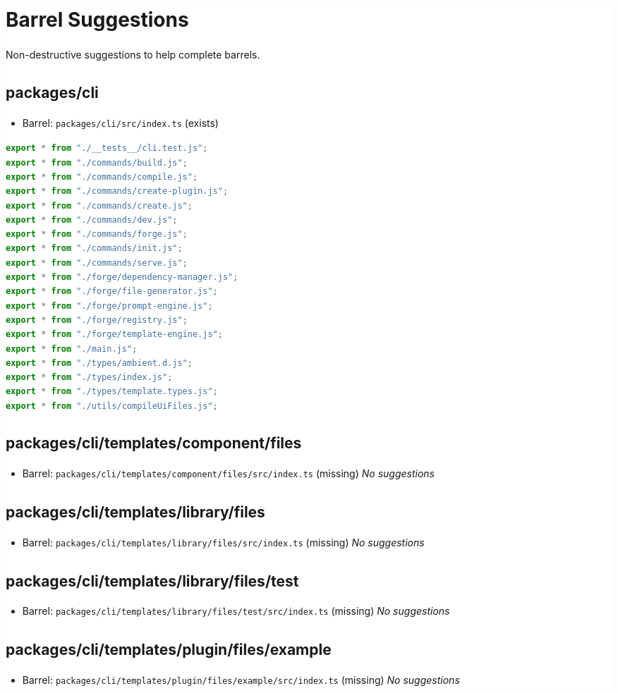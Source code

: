 

# Barrel Suggestions

Non-destructive suggestions to help complete barrels.

## packages/cli

- Barrel: `packages/cli/src/index.ts` (exists)

```ts
export * from "./__tests__/cli.test.js";
export * from "./commands/build.js";
export * from "./commands/compile.js";
export * from "./commands/create-plugin.js";
export * from "./commands/create.js";
export * from "./commands/dev.js";
export * from "./commands/forge.js";
export * from "./commands/init.js";
export * from "./commands/serve.js";
export * from "./forge/dependency-manager.js";
export * from "./forge/file-generator.js";
export * from "./forge/prompt-engine.js";
export * from "./forge/registry.js";
export * from "./forge/template-engine.js";
export * from "./main.js";
export * from "./types/ambient.d.js";
export * from "./types/index.js";
export * from "./types/template.types.js";
export * from "./utils/compileUiFiles.js";
```

## packages/cli/templates/component/files

- Barrel: `packages/cli/templates/component/files/src/index.ts` (missing)
  _No suggestions_

## packages/cli/templates/library/files

- Barrel: `packages/cli/templates/library/files/src/index.ts` (missing)
  _No suggestions_

## packages/cli/templates/library/files/test

- Barrel: `packages/cli/templates/library/files/test/src/index.ts` (missing)
  _No suggestions_

## packages/cli/templates/plugin/files/example

- Barrel: `packages/cli/templates/plugin/files/example/src/index.ts` (missing)
  _No suggestions_
